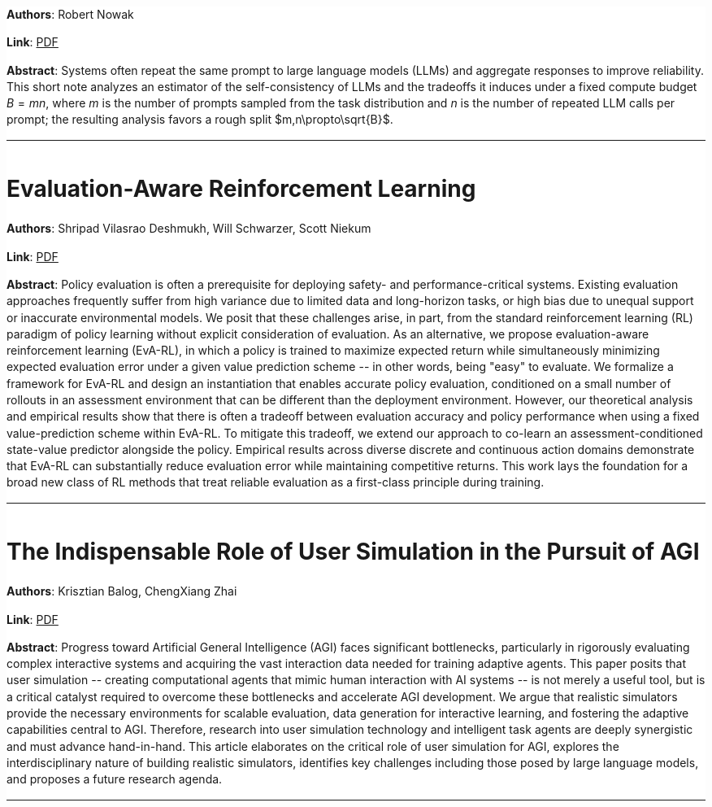 **Authors**: Robert Nowak  

**Link**: [PDF](https://arxiv.org/pdf/2509.19489)  

**Abstract**: Systems often repeat the same prompt to large language models (LLMs) and aggregate responses to improve reliability. This short note analyzes an estimator of the self-consistency of LLMs and the tradeoffs it induces under a fixed compute budget $B=mn$, where $m$ is the number of prompts sampled from the task distribution and $n$ is the number of repeated LLM calls per prompt; the resulting analysis favors a rough split $m,n\propto\sqrt{B}$. 

---
# Evaluation-Aware Reinforcement Learning 

**Authors**: Shripad Vilasrao Deshmukh, Will Schwarzer, Scott Niekum  

**Link**: [PDF](https://arxiv.org/pdf/2509.19464)  

**Abstract**: Policy evaluation is often a prerequisite for deploying safety- and performance-critical systems. Existing evaluation approaches frequently suffer from high variance due to limited data and long-horizon tasks, or high bias due to unequal support or inaccurate environmental models. We posit that these challenges arise, in part, from the standard reinforcement learning (RL) paradigm of policy learning without explicit consideration of evaluation. As an alternative, we propose evaluation-aware reinforcement learning (EvA-RL), in which a policy is trained to maximize expected return while simultaneously minimizing expected evaluation error under a given value prediction scheme -- in other words, being "easy" to evaluate. We formalize a framework for EvA-RL and design an instantiation that enables accurate policy evaluation, conditioned on a small number of rollouts in an assessment environment that can be different than the deployment environment. However, our theoretical analysis and empirical results show that there is often a tradeoff between evaluation accuracy and policy performance when using a fixed value-prediction scheme within EvA-RL. To mitigate this tradeoff, we extend our approach to co-learn an assessment-conditioned state-value predictor alongside the policy. Empirical results across diverse discrete and continuous action domains demonstrate that EvA-RL can substantially reduce evaluation error while maintaining competitive returns. This work lays the foundation for a broad new class of RL methods that treat reliable evaluation as a first-class principle during training. 

---
# The Indispensable Role of User Simulation in the Pursuit of AGI 

**Authors**: Krisztian Balog, ChengXiang Zhai  

**Link**: [PDF](https://arxiv.org/pdf/2509.19456)  

**Abstract**: Progress toward Artificial General Intelligence (AGI) faces significant bottlenecks, particularly in rigorously evaluating complex interactive systems and acquiring the vast interaction data needed for training adaptive agents. This paper posits that user simulation -- creating computational agents that mimic human interaction with AI systems -- is not merely a useful tool, but is a critical catalyst required to overcome these bottlenecks and accelerate AGI development. We argue that realistic simulators provide the necessary environments for scalable evaluation, data generation for interactive learning, and fostering the adaptive capabilities central to AGI. Therefore, research into user simulation technology and intelligent task agents are deeply synergistic and must advance hand-in-hand. This article elaborates on the critical role of user simulation for AGI, explores the interdisciplinary nature of building realistic simulators, identifies key challenges including those posed by large language models, and proposes a future research agenda. 

---